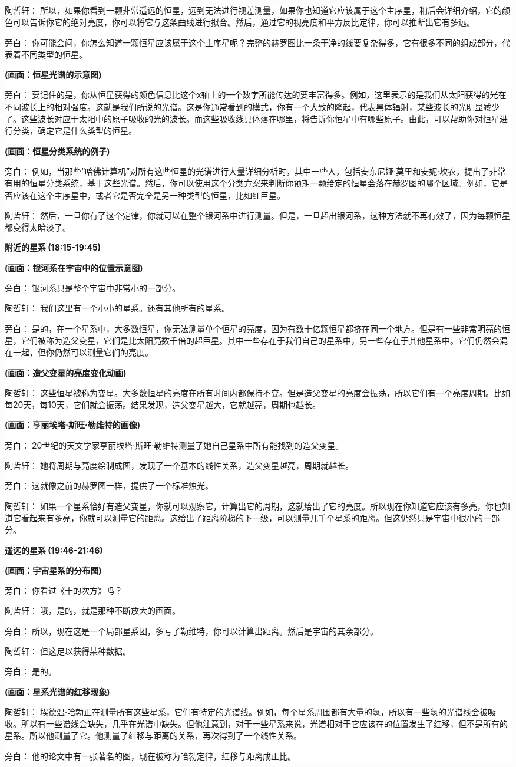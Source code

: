 陶哲轩： 所以，如果你看到一颗非常遥远的恒星，远到无法进行视差测量，如果你也知道它应该属于这个主序星，稍后会详细介绍，它的颜色可以告诉你它的绝对亮度，你可以将它与这条曲线进行拟合。然后，通过它的视亮度和平方反比定律，你可以推断出它有多远。

旁白： 你可能会问，你怎么知道一颗恒星应该属于这个主序星呢？完整的赫罗图比一条干净的线要复杂得多，它有很多不同的组成部分，代表着不同类型的恒星。

**(画面：恒星光谱的示意图)**

旁白： 要记住的是，你从恒星获得的颜色信息比这个x轴上的一个数字所能传达的要丰富得多。例如，这里表示的是我们从太阳获得的光在不同波长上的相对强度。这就是我们所说的光谱。这是你通常看到的模式，你有一个大致的隆起，代表黑体辐射，某些波长的光明显减少了。这些波长对应于太阳中的原子吸收的光的波长。而这些吸收线具体落在哪里，将告诉你恒星中有哪些原子。由此，可以帮助你对恒星进行分类，确定它是什么类型的恒星。

**(画面：恒星分类系统的例子)**

旁白： 例如，当那些“哈佛计算机”对所有这些恒星的光谱进行大量详细分析时，其中一些人，包括安东尼娅·莫里和安妮·坎农，提出了非常有用的恒星分类系统，基于这些光谱。然后，你可以使用这个分类方案来判断你预期一颗给定的恒星会落在赫罗图的哪个区域。例如，它是否应该在这个主序星中，或者它是否完全是另一种类型的恒星，比如红巨星。

陶哲轩： 然后，一旦你有了这个定律，你就可以在整个银河系中进行测量。但是，一旦超出银河系，这种方法就不再有效了，因为每颗恒星都变得太暗淡了。

**附近的星系 (18:15-19:45)**

**(画面：银河系在宇宙中的位置示意图)**

旁白： 银河系只是整个宇宙中非常小的一部分。

陶哲轩： 我们这里有一个小小的星系。还有其他所有的星系。

旁白： 是的，在一个星系中，大多数恒星，你无法测量单个恒星的亮度，因为有数十亿颗恒星都挤在同一个地方。但是有一些非常明亮的恒星，它们被称为造父变星，它们是比太阳亮数千倍的超巨星。其中一些存在于我们自己的星系中，另一些存在于其他星系中。它们仍然会混在一起，但你仍然可以测量它们的亮度。

**(画面：造父变星的亮度变化动画)**

陶哲轩： 这些恒星被称为变星。大多数恒星的亮度在所有时间内都保持不变。但是造父变星的亮度会振荡，所以它们有一个亮度周期。比如每20天，每10天，它们就会振荡。结果发现，造父变星越大，它就越亮，周期也越长。

**(画面：亨丽埃塔·斯旺·勒维特的画像)**

旁白： 20世纪的天文学家亨丽埃塔·斯旺·勒维特测量了她自己星系中所有能找到的造父变星。

陶哲轩： 她将周期与亮度绘制成图，发现了一个基本的线性关系，造父变星越亮，周期就越长。

旁白： 这就像之前的赫罗图一样，提供了一个标准烛光。

陶哲轩： 如果一个星系恰好有造父变星，你就可以观察它，计算出它的周期，这就给出了它的亮度。所以现在你知道它应该有多亮，你也知道它看起来有多亮，你就可以测量它的距离。这给出了距离阶梯的下一级，可以测量几千个星系的距离。但这仍然只是宇宙中很小的一部分。

**遥远的星系 (19:46-21:46)**

**(画面：宇宙星系的分布图)**

旁白： 你看过《十的次方》吗？

陶哲轩： 哦，是的，就是那种不断放大的画面。

旁白： 所以，现在这是一个局部星系团，多亏了勒维特，你可以计算出距离。然后是宇宙的其余部分。

陶哲轩： 但这足以获得某种数据。

旁白： 是的。

**(画面：星系光谱的红移现象)**

陶哲轩： 埃德温·哈勃正在测量所有这些星系，它们有特定的光谱线。例如，每个星系周围都有大量的氢，所以有一些氢的光谱线会被吸收。所以有一些谱线会缺失，几乎在光谱中缺失。但他注意到，对于一些星系来说，光谱相对于它应该在的位置发生了红移，但不是所有的星系。所以他测量了它。他测量了红移与距离的关系，再次得到了一个线性关系。

旁白： 他的论文中有一张著名的图，现在被称为哈勃定律，红移与距离成正比。
